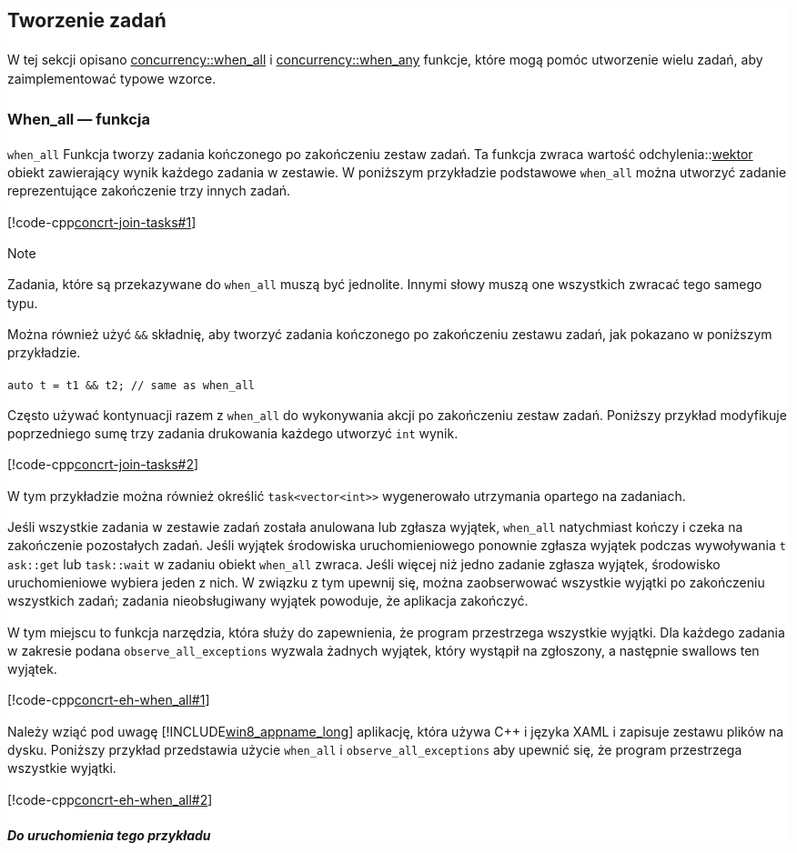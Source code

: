 ##  <a name="composing-tasks"></a>Tworzenie zadań  
 W tej sekcji opisano [concurrency::when_all](reference/concurrency-namespace-functions.md#when_all) i [concurrency::when_any](reference/concurrency-namespace-functions.md#when_all) funkcje, które mogą pomóc utworzenie wielu zadań, aby zaimplementować typowe wzorce.  

  
###  <a name="when-all"></a>When_all — funkcja  
 `when_all` Funkcja tworzy zadania kończonego po zakończeniu zestaw zadań. Ta funkcja zwraca wartość odchylenia::[wektor](../../standard-library/vector-class.md) obiekt zawierający wynik każdego zadania w zestawie. W poniższym przykładzie podstawowe `when_all` można utworzyć zadanie reprezentujące zakończenie trzy innych zadań.  
  
 [!code-cpp[concrt-join-tasks#1](../../parallel/concrt/codesnippet/cpp/task-parallelism-concurrency-runtime_8.cpp)]  
  
> [!NOTE]
>  Zadania, które są przekazywane do `when_all` muszą być jednolite. Innymi słowy muszą one wszystkich zwracać tego samego typu.  
  
 Można również użyć `&&` składnię, aby tworzyć zadania kończonego po zakończeniu zestawu zadań, jak pokazano w poniższym przykładzie.  
  
 `auto t = t1 && t2; // same as when_all`  
  
 Często używać kontynuacji razem z `when_all` do wykonywania akcji po zakończeniu zestaw zadań. Poniższy przykład modyfikuje poprzedniego sumę trzy zadania drukowania każdego utworzyć `int` wynik.  
  
 [!code-cpp[concrt-join-tasks#2](../../parallel/concrt/codesnippet/cpp/task-parallelism-concurrency-runtime_9.cpp)]  
  
 W tym przykładzie można również określić `task<vector<int>>` wygenerowało utrzymania opartego na zadaniach.  
  
 Jeśli wszystkie zadania w zestawie zadań została anulowana lub zgłasza wyjątek, `when_all` natychmiast kończy i czeka na zakończenie pozostałych zadań. Jeśli wyjątek środowiska uruchomieniowego ponownie zgłasza wyjątek podczas wywoływania `task::get` lub `task::wait` w zadaniu obiekt `when_all` zwraca. Jeśli więcej niż jedno zadanie zgłasza wyjątek, środowisko uruchomieniowe wybiera jeden z nich. W związku z tym upewnij się, można zaobserwować wszystkie wyjątki po zakończeniu wszystkich zadań; zadania nieobsługiwany wyjątek powoduje, że aplikacja zakończyć.  
  
 W tym miejscu to funkcja narzędzia, która służy do zapewnienia, że program przestrzega wszystkie wyjątki. Dla każdego zadania w zakresie podana `observe_all_exceptions` wyzwala żadnych wyjątek, który wystąpił na zgłoszony, a następnie swallows ten wyjątek.  
  
 [!code-cpp[concrt-eh-when_all#1](../../parallel/concrt/codesnippet/cpp/task-parallelism-concurrency-runtime_10.cpp)]  
  
 Należy wziąć pod uwagę [!INCLUDE[win8_appname_long](../../build/includes/win8_appname_long_md.md)] aplikację, która używa C++ i języka XAML i zapisuje zestawu plików na dysku. Poniższy przykład przedstawia użycie `when_all` i `observe_all_exceptions` aby upewnić się, że program przestrzega wszystkie wyjątki.  
  
 [!code-cpp[concrt-eh-when_all#2](../../parallel/concrt/codesnippet/cpp/task-parallelism-concurrency-runtime_11.cpp)]  
  
##### <a name="to-run-this-example"></a>Do uruchomienia tego przykładu  
  